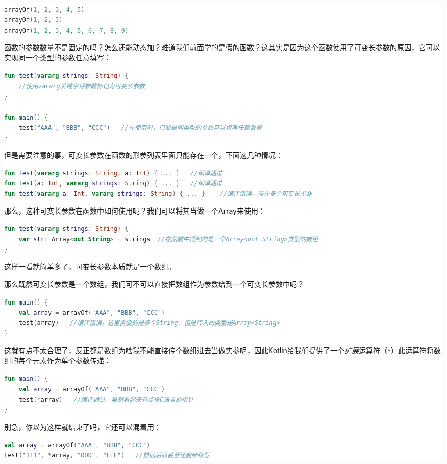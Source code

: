 ```kotlin
arrayOf(1, 2, 3, 4, 5)
arrayOf(1, 2, 3)
arrayOf(1, 2, 3, 4, 5, 6, 7, 8, 9)
```

函数的参数数量不是固定的吗？怎么还能动态加？难道我们前面学的是假的函数？这其实是因为这个函数使用了可变长参数的原因，它可以实现同一个类型的参数任意填写：

```kotlin
fun test(vararg strings: String) {
    //使用vararg关键字将参数标记为可变长参数
}

fun main() {
    test("AAA", "BBB", "CCC")   //在使用时，只要是同类型的参数可以填写任意数量
}
```

但是需要注意的事，可变长参数在函数的形参列表里面只能存在一个，下面这几种情况：

```kotlin
fun test(vararg strings: String, a: Int) { ... }   //编译通过
fun test(a: Int, vararg strings: String) { ... }   //编译通过
fun test(vararg a: Int, vararg strings: String) { ... }    //编译错误，存在多个可变长参数
```

那么，这种可变长参数在函数中如何使用呢？我们可以将其当做一个Array来使用：

```kotlin
fun test(vararg strings: String) {
    var str: Array<out String> = strings  //在函数中得到的是一个Array<out String>类型的数组
}
```

这样一看就简单多了，可变长参数本质就是一个数组。

那么既然可变长参数是一个数组，我们可不可以直接把数组作为参数给到一个可变长参数中呢？

```kotlin
fun main() {
    val array = arrayOf("AAA", "BBB", "CCC")
    test(array)   //编译错误，这里需要的是多个String，但是传入的类型是Array<String>
}
```

这就有点不太合理了，反正都是数组为啥我不能直接传个数组进去当做实参呢，因此Kotlin给我们提供了一个*扩展*运算符（`*`）此运算符将数组的每个元素作为单个参数传递：

```kotlin
fun main() {
    val array = arrayOf("AAA", "BBB", "CCC")
    test(*array)   //编译通过，虽然看起来有点像C语言的指针
}
```

别急，你以为这样就结束了吗，它还可以混着用：

```kotlin
val array = arrayOf("AAA", "BBB", "CCC")
test("111", *array, "DDD", "EEE")   //前面后面甚至还能继续写
```
